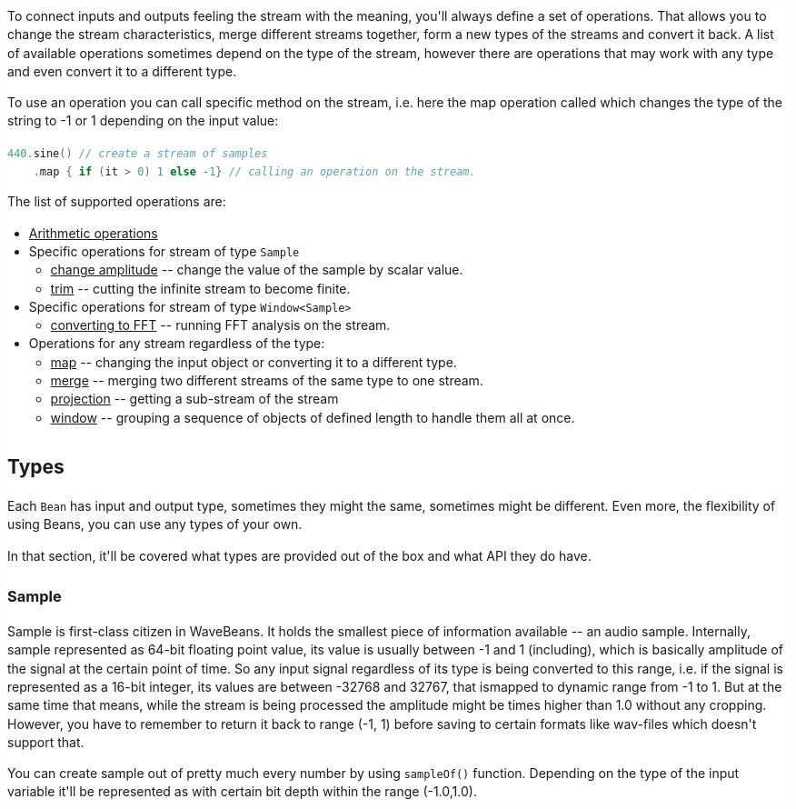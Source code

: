 To connect inputs and outputs feeling the stream with the meaning, you'll always define a set of operations. That allows you to change the stream characteristics, merge different streams together, form a new types of the streams and convert it back. A list of available operations sometimes depend on the type of the stream, however there are operations that may work with any type and even convert it to a different type.

To use an operation you can call specific method on the stream, i.e. here the map operation called which changes the type of the string to -1 or 1 depending on the input value:

```kotlin
440.sine() // create a stream of samples
    .map { if (it > 0) 1 else -1} // calling an operation on the stream.
```

The list of supported operations are:

* [Arithmetic operations](operations/arithmetic-operations.md)
* Specific operations for stream of type `Sample`
    * [change amplitude](operations/change-amplitude-operation.md) -- change the value of the sample by scalar value.
    * [trim](operations/trim-operation.md) -- cutting the infinite stream to become finite.
* Specific operations for stream of type `Window<Sample>`
    * [converting to FFT](operations/fft-operation.md) -- running FFT analysis on the stream.
* Operations for any stream regardless of the type:
    * [map](operations/map-operation.md) -- changing the input object or converting it to a different type.
    * [merge](operations/merge-operation.md) -- merging two different streams of the same type to one stream.
    * [projection](operations/projection-operation.md) -- getting a sub-stream of the stream
    * [window](operations/window-operation.md) -- grouping a sequence of objects of defined length to handle them all at once. 
    

## Types

Each `Bean` has input and output type, sometimes they might the same, sometimes might be different. Even more, the flexibility of using Beans, you can use any types of your own.

In that section, it'll be covered what types are provided out of the box and what API they do have.

### Sample

Sample is first-class citizen in WaveBeans. It holds the smallest piece of information available -- an audio sample. Internally, sample represented as 64-bit floating point value, its value is usually between -1 and 1 (including), which is basically amplitude of the signal at the certain point of time. So any input signal regardless of its type is being converted to this range, i.e. if the signal is represented as a 16-bit integer, its values are between -32768 and 32767, that ismapped to dynamic range from -1 to 1. But at the same time that means, while the stream is being processed the amplitude might be times higher than 1.0 without any cropping. However, you have to remember to return it back to range (-1, 1) before saving to certain formats like wav-files which doesn't support that.

You can create sample out of pretty much every number by using `sampleOf()` function. Depending on the type of the input variable it'll be represented as with certain bit depth within the range (-1.0,1.0).
